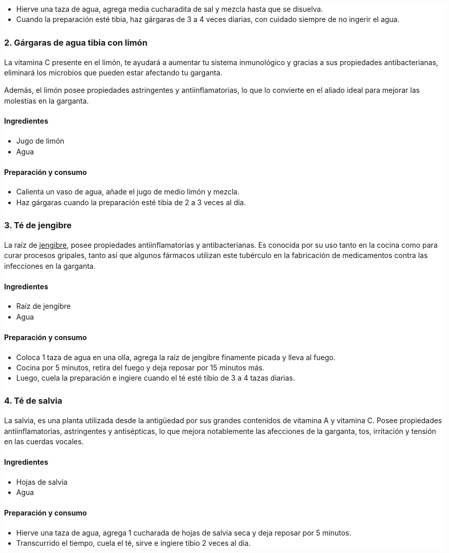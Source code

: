 * Hierve una taza de agua, agrega media cucharadita de sal y mezcla hasta que se disuelva.
* Cuando la preparación esté tibia, haz gárgaras de 3 a 4 veces diarias, con cuidado siempre de no ingerir el agua.

### 2. Gárgaras de agua tibia con limón

La vitamina C presente en el limón, te ayudará a aumentar tu sistema inmunológico y gracias a sus propiedades antibacterianas, eliminará los microbios que pueden estar afectando tu garganta.

Además, el limón posee propiedades astringentes y antiinflamatorias, lo que lo convierte en el aliado ideal para mejorar las molestias en la garganta.

#### Ingredientes

* Jugo de limón
* Agua

#### Preparación y consumo

* Calienta un vaso de agua, añade el jugo de medio limón y mezcla.
* Haz gárgaras cuando la preparación esté tibia de 2 a 3 veces al día.

### 3. Té de jengibre

La raíz de [jengibre](https://tuinfosalud.com/articulos/beneficios-del-jengibre), posee propiedades antiinflamatorias y antibacterianas. Es conocida por su uso tanto en la cocina como para curar procesos gripales, tanto así que algunos fármacos utilizan este tubérculo en la fabricación de medicamentos contra las infecciones en la garganta.

#### Ingredientes

* Raíz de jengibre
* Agua

#### Preparación y consumo

* Coloca 1 taza de agua en una olla, agrega la raíz de jengibre finamente picada y lleva al fuego.
* Cocina por 5 minutos, retira del fuego y deja reposar por 15 minutos más.
* Luego, cuela la preparación e ingiere cuando el té esté tibio de 3 a 4 tazas diarias.

### 4. Té de salvia

La salvia, es una planta utilizada desde la antigüedad por sus grandes contenidos de vitamina A y vitamina C. Posee propiedades antiinflamatorias, astringentes y antisépticas, lo que mejora notablemente las afecciones de la garganta, tos, irritación y tensión en las cuerdas vocales.

#### Ingredientes

* Hojas de salvia
* Agua

#### Preparación y consumo

* Hierve una taza de agua, agrega 1 cucharada de hojas de salvia seca y deja reposar por 5 minutos.
* Transcurrido el tiempo, cuela el té, sirve e ingiere tibio 2 veces al día.
